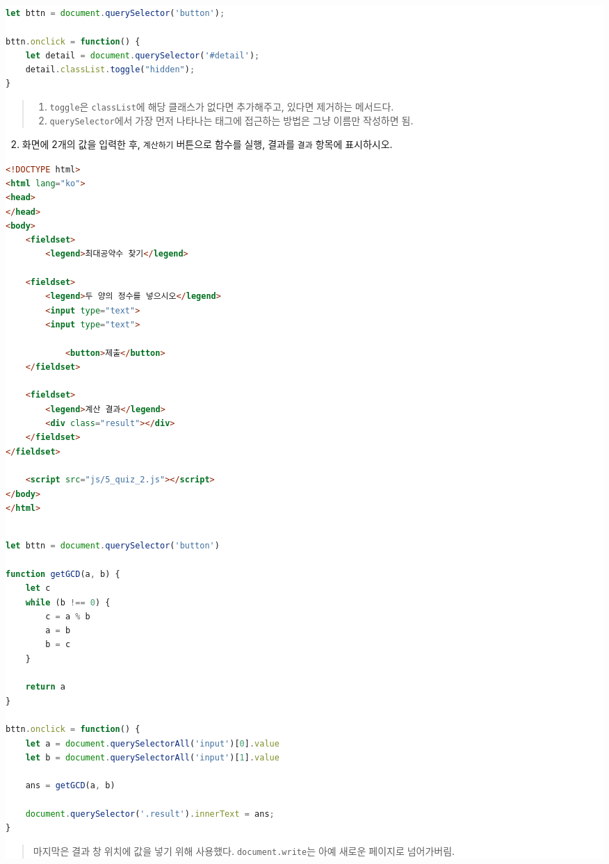 ```js
let bttn = document.querySelector('button');

bttn.onclick = function() {
    let detail = document.querySelector('#detail');
    detail.classList.toggle("hidden");
}
```
> 1. `toggle`은 `classList`에 해당 클래스가 없다면 추가해주고, 있다면 제거하는 메서드다. 
> 2. `querySelector`에서 가장 먼저 나타나는 태그에 접근하는 방법은 그냥 이름만 작성하면 됨.


2. 화면에 2개의 값을 입력한 후, `계산하기` 버튼으로 함수를 실행, 결과를 `결과` 항목에 표시하시오.
```html
<!DOCTYPE html>
<html lang="ko">
<head>
</head>
<body>
    <fieldset>
        <legend>최대공약수 찾기</legend>
    
    <fieldset>
        <legend>두 양의 정수를 넣으시오</legend>
        <input type="text">
        <input type="text">

            <button>제출</button>
    </fieldset>

    <fieldset>
        <legend>계산 결과</legend>
        <div class="result"></div>
    </fieldset>
</fieldset>

    <script src="js/5_quiz_2.js"></script>
</body>
</html>
```
```js

let bttn = document.querySelector('button')

function getGCD(a, b) {
    let c
    while (b !== 0) {
        c = a % b
        a = b
        b = c
    }

    return a
}

bttn.onclick = function() {
    let a = document.querySelectorAll('input')[0].value
    let b = document.querySelectorAll('input')[1].value

    ans = getGCD(a, b)

    document.querySelector('.result').innerText = ans;
}
```
> 마지막은 결과 창 위치에 값을 넣기 위해 사용했다. `document.write`는 아예 새로운 페이지로 넘어가버림.